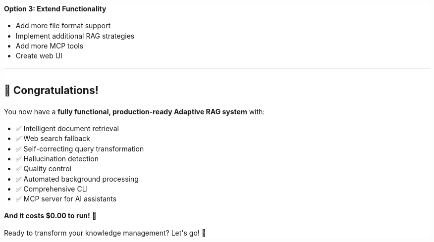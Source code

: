 **Option 3: Extend Functionality**
- Add more file format support
- Implement additional RAG strategies
- Add more MCP tools
- Create web UI

---

## 🎊 Congratulations!

You now have a **fully functional, production-ready Adaptive RAG system** with:
- ✅ Intelligent document retrieval
- ✅ Web search fallback
- ✅ Self-correcting query transformation
- ✅ Hallucination detection
- ✅ Quality control
- ✅ Automated background processing
- ✅ Comprehensive CLI
- ✅ MCP server for AI assistants

**And it costs $0.00 to run!** 🚀

Ready to transform your knowledge management? Let's go! 🎉

